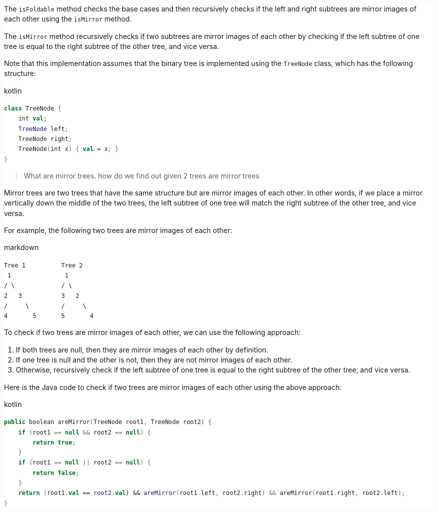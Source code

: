 The `isFoldable` method checks the base cases and then recursively checks if the left and right subtrees are mirror images of each other using the `isMirror` method.

The `isMirror` method recursively checks if two subtrees are mirror images of each other by checking if the left subtree of one tree is equal to the right subtree of the other tree, and vice versa.

Note that this implementation assumes that the binary tree is implemented using the `TreeNode` class, which has the following structure:

kotlin

```kotlin
class TreeNode {
    int val;
    TreeNode left;
    TreeNode right;
    TreeNode(int x) { val = x; }
}
```

> What are mirror trees. how do we find out given 2 trees are mirror trees

Mirror trees are two trees that have the same structure but are mirror images of each other. In other words, if we place a mirror vertically down the middle of the two trees, the left subtree of one tree will match the right subtree of the other tree, and vice versa.

For example, the following two trees are mirror images of each other:

markdown

   ```markdown
Tree 1          Tree 2
    1               1
   / \             / \
  2   3           3   2
 /     \         /     \
4       5       5       4
```

To check if two trees are mirror images of each other, we can use the following approach:

1.  If both trees are null, then they are mirror images of each other by definition.
2.  If one tree is null and the other is not, then they are not mirror images of each other.
3.  Otherwise, recursively check if the left subtree of one tree is equal to the right subtree of the other tree, and vice versa.

Here is the Java code to check if two trees are mirror images of each other using the above approach:

kotlin

```kotlin
public boolean areMirror(TreeNode root1, TreeNode root2) {
    if (root1 == null && root2 == null) {
        return true;
    }
    if (root1 == null || root2 == null) {
        return false;
    }
    return (root1.val == root2.val) && areMirror(root1.left, root2.right) && areMirror(root1.right, root2.left);
}
```
